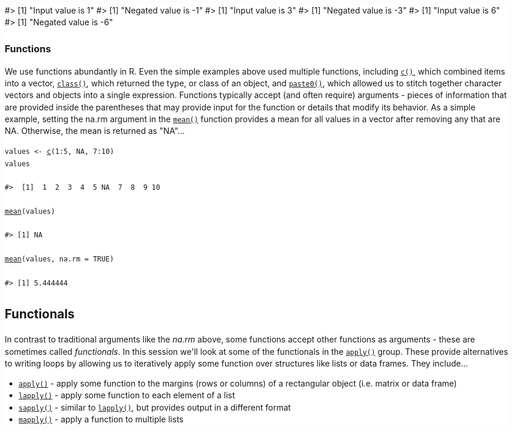 <span class='c'>#&gt; [1] "Input value is 1"</span>
<span class='c'>#&gt; [1] "Negated value is -1"</span>
<span class='c'>#&gt; [1] "Input value is 3"</span>
<span class='c'>#&gt; [1] "Negated value is -3"</span>
<span class='c'>#&gt; [1] "Input value is 6"</span>
<span class='c'>#&gt; [1] "Negated value is -6"</span>
</code></pre>

</div>

### Functions

We use functions abundantly in R. Even the simple examples above used multiple functions, including [`c()`](https://rdrr.io/r/base/c.html), which combined items into a vector, [`class()`](https://rdrr.io/r/base/class.html), which returned the type, or class of an object, and [`paste0()`](https://rdrr.io/r/base/paste.html), which allowed us to stitch together character vectors and objects into a single expression. Functions typically accept (and often require) arguments - pieces of information that are provided inside the parentheses that may provide input for the function or details that modify its behavior. As a simple example, setting the na.rm argument in the [`mean()`](https://rdrr.io/r/base/mean.html) function provides a mean for all values in a vector after removing any that are NA. Otherwise, the mean is returned as "NA"...

<div class="highlight">

<pre class='chroma'><code class='language-r' data-lang='r'><span class='nv'>values</span> <span class='o'>&lt;-</span> <span class='nf'><a href='https://rdrr.io/r/base/c.html'>c</a></span><span class='o'>(</span><span class='m'>1</span><span class='o'>:</span><span class='m'>5</span>, <span class='kc'>NA</span>, <span class='m'>7</span><span class='o'>:</span><span class='m'>10</span><span class='o'>)</span>
<span class='nv'>values</span>

<span class='c'>#&gt;  [1]  1  2  3  4  5 NA  7  8  9 10</span>

<span class='nf'><a href='https://rdrr.io/r/base/mean.html'>mean</a></span><span class='o'>(</span><span class='nv'>values</span><span class='o'>)</span>

<span class='c'>#&gt; [1] NA</span>

<span class='nf'><a href='https://rdrr.io/r/base/mean.html'>mean</a></span><span class='o'>(</span><span class='nv'>values</span>, na.rm <span class='o'>=</span> <span class='kc'>TRUE</span><span class='o'>)</span>

<span class='c'>#&gt; [1] 5.444444</span>
</code></pre>

</div>

## Functionals

In contrast to traditional arguments like the *na.rm* above, some functions accept other functions as arguments - these are sometimes called *functionals*. In this session we'll look at some of the functionals in the [`apply()`](https://rdrr.io/r/base/apply.html) group. These provide alternatives to writing loops by allowing us to iteratively apply some function over structures like lists or data frames. They include...

-   [`apply()`](https://rdrr.io/r/base/apply.html) - apply some function to the margins (rows or columns) of a rectangular object (i.e. matrix or data frame)
-   [`lapply()`](https://rdrr.io/r/base/lapply.html) - apply some function to each element of a list
-   [`sapply()`](https://rdrr.io/r/base/lapply.html) - similar to [`lapply()`](https://rdrr.io/r/base/lapply.html), but provides output in a different format
-   [`mapply()`](https://rdrr.io/r/base/mapply.html) - apply a function to multiple lists
